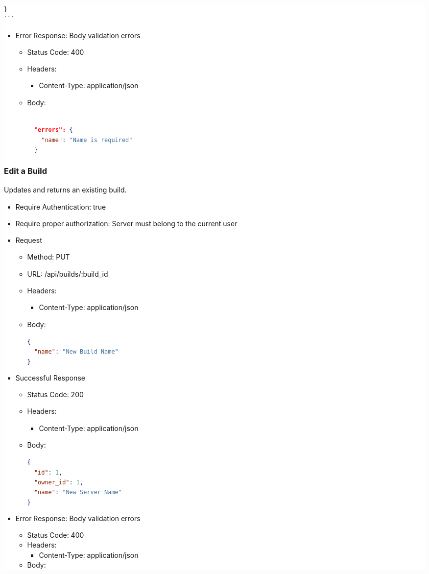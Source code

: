     }
    ```

- Error Response: Body validation errors

  - Status Code: 400
  - Headers:
    - Content-Type: application/json
  - Body:

    ```json

      "errors": {
        "name": "Name is required"
      }

    ```

### Edit a Build

Updates and returns an existing build.

- Require Authentication: true
- Require proper authorization: Server must belong to the current user
- Request

  - Method: PUT
  - URL: /api/builds/:build_id
  - Headers:
    - Content-Type: application/json
  - Body:

    ```json
    {
      "name": "New Build Name"
    }
    ```

- Successful Response

  - Status Code: 200
  - Headers:
    - Content-Type: application/json
  - Body:

    ```json
    {
      "id": 1,
      "owner_id": 1,
      "name": "New Server Name"
    }
    ```

- Error Response: Body validation errors

  - Status Code: 400
  - Headers:
    - Content-Type: application/json
  - Body:
